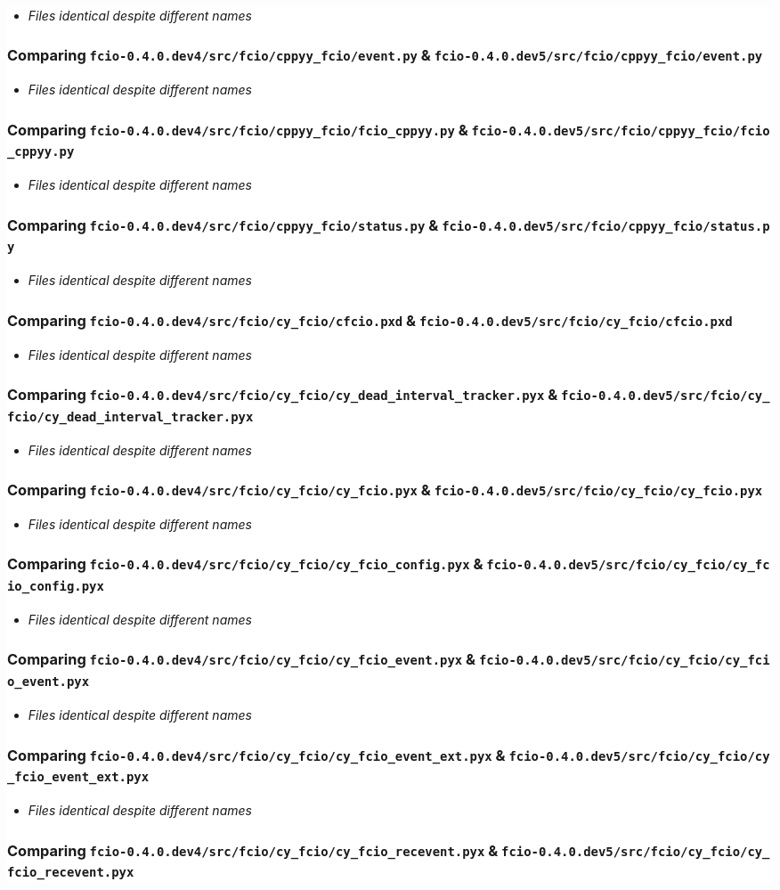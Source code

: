  * *Files identical despite different names*

### Comparing `fcio-0.4.0.dev4/src/fcio/cppyy_fcio/event.py` & `fcio-0.4.0.dev5/src/fcio/cppyy_fcio/event.py`

 * *Files identical despite different names*

### Comparing `fcio-0.4.0.dev4/src/fcio/cppyy_fcio/fcio_cppyy.py` & `fcio-0.4.0.dev5/src/fcio/cppyy_fcio/fcio_cppyy.py`

 * *Files identical despite different names*

### Comparing `fcio-0.4.0.dev4/src/fcio/cppyy_fcio/status.py` & `fcio-0.4.0.dev5/src/fcio/cppyy_fcio/status.py`

 * *Files identical despite different names*

### Comparing `fcio-0.4.0.dev4/src/fcio/cy_fcio/cfcio.pxd` & `fcio-0.4.0.dev5/src/fcio/cy_fcio/cfcio.pxd`

 * *Files identical despite different names*

### Comparing `fcio-0.4.0.dev4/src/fcio/cy_fcio/cy_dead_interval_tracker.pyx` & `fcio-0.4.0.dev5/src/fcio/cy_fcio/cy_dead_interval_tracker.pyx`

 * *Files identical despite different names*

### Comparing `fcio-0.4.0.dev4/src/fcio/cy_fcio/cy_fcio.pyx` & `fcio-0.4.0.dev5/src/fcio/cy_fcio/cy_fcio.pyx`

 * *Files identical despite different names*

### Comparing `fcio-0.4.0.dev4/src/fcio/cy_fcio/cy_fcio_config.pyx` & `fcio-0.4.0.dev5/src/fcio/cy_fcio/cy_fcio_config.pyx`

 * *Files identical despite different names*

### Comparing `fcio-0.4.0.dev4/src/fcio/cy_fcio/cy_fcio_event.pyx` & `fcio-0.4.0.dev5/src/fcio/cy_fcio/cy_fcio_event.pyx`

 * *Files identical despite different names*

### Comparing `fcio-0.4.0.dev4/src/fcio/cy_fcio/cy_fcio_event_ext.pyx` & `fcio-0.4.0.dev5/src/fcio/cy_fcio/cy_fcio_event_ext.pyx`

 * *Files identical despite different names*

### Comparing `fcio-0.4.0.dev4/src/fcio/cy_fcio/cy_fcio_recevent.pyx` & `fcio-0.4.0.dev5/src/fcio/cy_fcio/cy_fcio_recevent.pyx`
